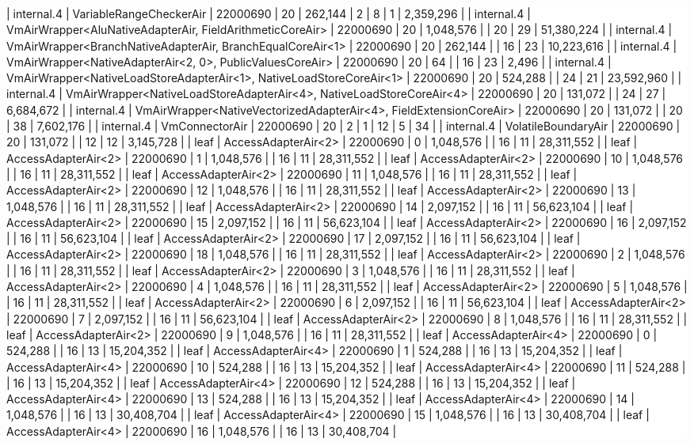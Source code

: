 | internal.4 | VariableRangeCheckerAir | 22000690 | 20 | 262,144 | 2 | 8 | 1 | 2,359,296 | 
| internal.4 | VmAirWrapper<AluNativeAdapterAir, FieldArithmeticCoreAir> | 22000690 | 20 | 1,048,576 |  | 20 | 29 | 51,380,224 | 
| internal.4 | VmAirWrapper<BranchNativeAdapterAir, BranchEqualCoreAir<1> | 22000690 | 20 | 262,144 |  | 16 | 23 | 10,223,616 | 
| internal.4 | VmAirWrapper<NativeAdapterAir<2, 0>, PublicValuesCoreAir> | 22000690 | 20 | 64 |  | 16 | 23 | 2,496 | 
| internal.4 | VmAirWrapper<NativeLoadStoreAdapterAir<1>, NativeLoadStoreCoreAir<1> | 22000690 | 20 | 524,288 |  | 24 | 21 | 23,592,960 | 
| internal.4 | VmAirWrapper<NativeLoadStoreAdapterAir<4>, NativeLoadStoreCoreAir<4> | 22000690 | 20 | 131,072 |  | 24 | 27 | 6,684,672 | 
| internal.4 | VmAirWrapper<NativeVectorizedAdapterAir<4>, FieldExtensionCoreAir> | 22000690 | 20 | 131,072 |  | 20 | 38 | 7,602,176 | 
| internal.4 | VmConnectorAir | 22000690 | 20 | 2 | 1 | 12 | 5 | 34 | 
| internal.4 | VolatileBoundaryAir | 22000690 | 20 | 131,072 |  | 12 | 12 | 3,145,728 | 
| leaf | AccessAdapterAir<2> | 22000690 | 0 | 1,048,576 |  | 16 | 11 | 28,311,552 | 
| leaf | AccessAdapterAir<2> | 22000690 | 1 | 1,048,576 |  | 16 | 11 | 28,311,552 | 
| leaf | AccessAdapterAir<2> | 22000690 | 10 | 1,048,576 |  | 16 | 11 | 28,311,552 | 
| leaf | AccessAdapterAir<2> | 22000690 | 11 | 1,048,576 |  | 16 | 11 | 28,311,552 | 
| leaf | AccessAdapterAir<2> | 22000690 | 12 | 1,048,576 |  | 16 | 11 | 28,311,552 | 
| leaf | AccessAdapterAir<2> | 22000690 | 13 | 1,048,576 |  | 16 | 11 | 28,311,552 | 
| leaf | AccessAdapterAir<2> | 22000690 | 14 | 2,097,152 |  | 16 | 11 | 56,623,104 | 
| leaf | AccessAdapterAir<2> | 22000690 | 15 | 2,097,152 |  | 16 | 11 | 56,623,104 | 
| leaf | AccessAdapterAir<2> | 22000690 | 16 | 2,097,152 |  | 16 | 11 | 56,623,104 | 
| leaf | AccessAdapterAir<2> | 22000690 | 17 | 2,097,152 |  | 16 | 11 | 56,623,104 | 
| leaf | AccessAdapterAir<2> | 22000690 | 18 | 1,048,576 |  | 16 | 11 | 28,311,552 | 
| leaf | AccessAdapterAir<2> | 22000690 | 2 | 1,048,576 |  | 16 | 11 | 28,311,552 | 
| leaf | AccessAdapterAir<2> | 22000690 | 3 | 1,048,576 |  | 16 | 11 | 28,311,552 | 
| leaf | AccessAdapterAir<2> | 22000690 | 4 | 1,048,576 |  | 16 | 11 | 28,311,552 | 
| leaf | AccessAdapterAir<2> | 22000690 | 5 | 1,048,576 |  | 16 | 11 | 28,311,552 | 
| leaf | AccessAdapterAir<2> | 22000690 | 6 | 2,097,152 |  | 16 | 11 | 56,623,104 | 
| leaf | AccessAdapterAir<2> | 22000690 | 7 | 2,097,152 |  | 16 | 11 | 56,623,104 | 
| leaf | AccessAdapterAir<2> | 22000690 | 8 | 1,048,576 |  | 16 | 11 | 28,311,552 | 
| leaf | AccessAdapterAir<2> | 22000690 | 9 | 1,048,576 |  | 16 | 11 | 28,311,552 | 
| leaf | AccessAdapterAir<4> | 22000690 | 0 | 524,288 |  | 16 | 13 | 15,204,352 | 
| leaf | AccessAdapterAir<4> | 22000690 | 1 | 524,288 |  | 16 | 13 | 15,204,352 | 
| leaf | AccessAdapterAir<4> | 22000690 | 10 | 524,288 |  | 16 | 13 | 15,204,352 | 
| leaf | AccessAdapterAir<4> | 22000690 | 11 | 524,288 |  | 16 | 13 | 15,204,352 | 
| leaf | AccessAdapterAir<4> | 22000690 | 12 | 524,288 |  | 16 | 13 | 15,204,352 | 
| leaf | AccessAdapterAir<4> | 22000690 | 13 | 524,288 |  | 16 | 13 | 15,204,352 | 
| leaf | AccessAdapterAir<4> | 22000690 | 14 | 1,048,576 |  | 16 | 13 | 30,408,704 | 
| leaf | AccessAdapterAir<4> | 22000690 | 15 | 1,048,576 |  | 16 | 13 | 30,408,704 | 
| leaf | AccessAdapterAir<4> | 22000690 | 16 | 1,048,576 |  | 16 | 13 | 30,408,704 | 
